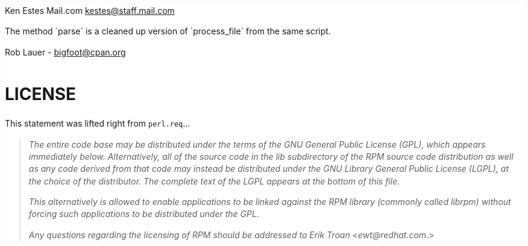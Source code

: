 Ken Estes Mail.com kestes@staff.mail.com

The method \`parse\` is a cleaned up version of \`process\_file\` from the
same script.

Rob Lauer - <bigfoot@cpan.org>

# LICENSE

This statement was lifted right from `perl.req`...

> _The entire code base may be distributed under the terms of the
> GNU General Public License (GPL), which appears immediately below.
> Alternatively, all of the source code in the lib subdirectory of the
> RPM source code distribution as well as any code derived from that
> code may instead be distributed under the GNU Library General Public
> License (LGPL), at the choice of the distributor. The complete text of
> the LGPL appears at the bottom of this file._
>
> _This alternatively is allowed to enable applications to be linked
> against the RPM library (commonly called librpm) without forcing
> such applications to be distributed under the GPL._
>
> _Any questions regarding the licensing of RPM should be addressed to
> Erik Troan &lt;ewt@redhat.com_.>
